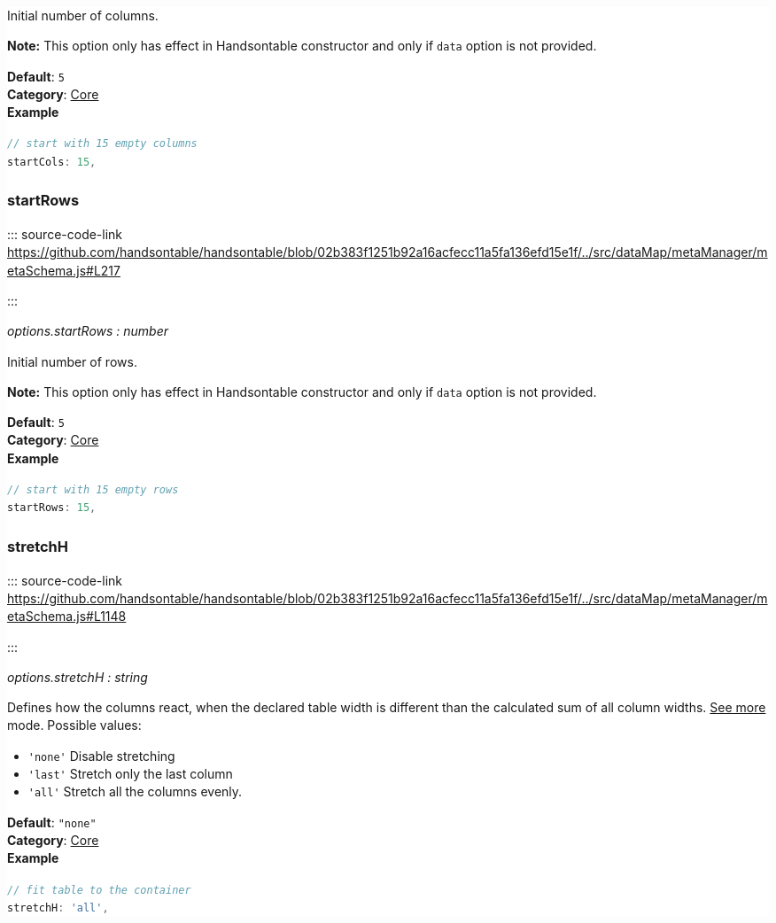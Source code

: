 Initial number of columns.

__Note:__ This option only has effect in Handsontable constructor and only if `data` option is not provided.

**Default**: <code>5</code>  
**Category**: [Core](@/api/core.md)  
**Example**  
```js
// start with 15 empty columns
startCols: 15,
```


### startRows
  
::: source-code-link https://github.com/handsontable/handsontable/blob/02b383f1251b92a16acfecc11a5fa136efd15e1f/../src/dataMap/metaManager/metaSchema.js#L217

:::

_options.startRows : number_

Initial number of rows.

__Note:__ This option only has effect in Handsontable constructor and only if `data` option is not provided.

**Default**: <code>5</code>  
**Category**: [Core](@/api/core.md)  
**Example**  
```js
// start with 15 empty rows
startRows: 15,
```


### stretchH
  
::: source-code-link https://github.com/handsontable/handsontable/blob/02b383f1251b92a16acfecc11a5fa136efd15e1f/../src/dataMap/metaManager/metaSchema.js#L1148

:::

_options.stretchH : string_

Defines how the columns react, when the declared table width is different than the calculated sum of all column widths.
[See more](@/guides/columns/column-width.md#column-stretching) mode. Possible values:
 * `'none'` Disable stretching
 * `'last'` Stretch only the last column
 * `'all'` Stretch all the columns evenly.

**Default**: <code>"none"</code>  
**Category**: [Core](@/api/core.md)  
**Example**  
```js
// fit table to the container
stretchH: 'all',
```
